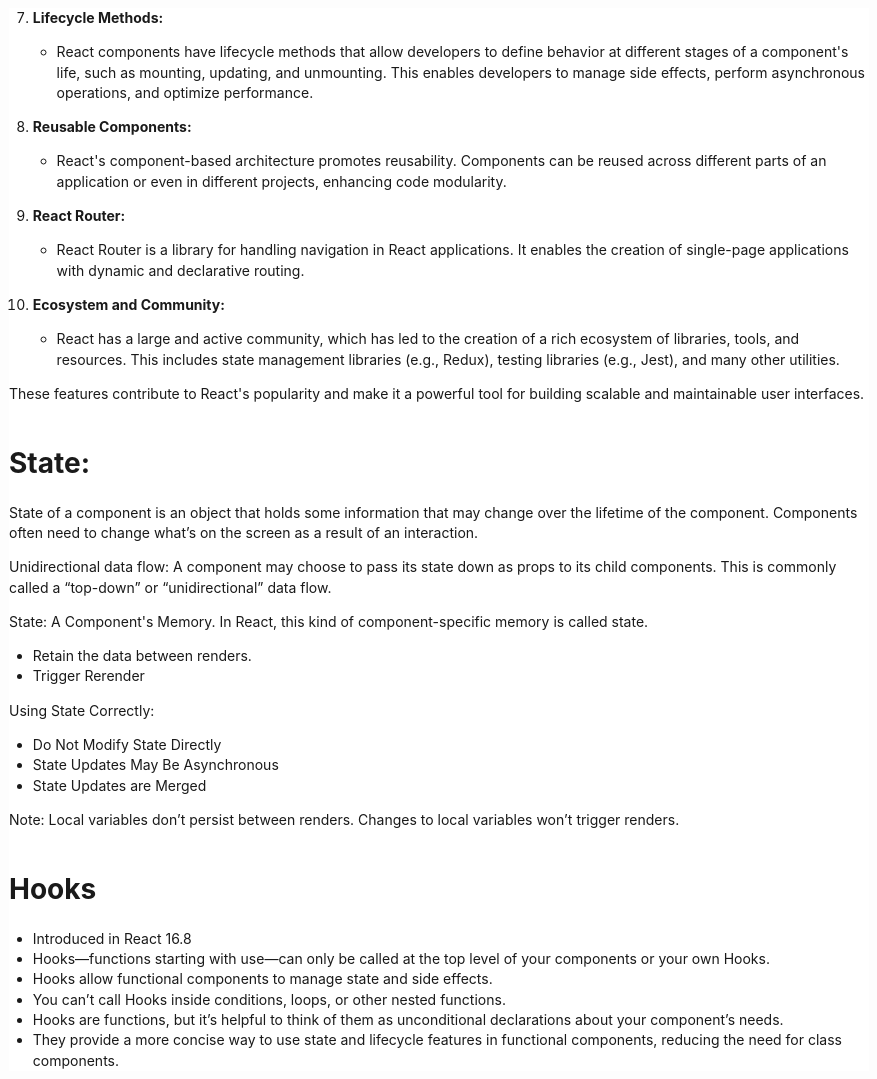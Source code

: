 7. **Lifecycle Methods:**
   - React components have lifecycle methods that allow developers to define behavior at different stages of a component's life, such as mounting, updating, and unmounting. This enables developers to manage side effects, perform asynchronous operations, and optimize performance.

8. **Reusable Components:**
   - React's component-based architecture promotes reusability. Components can be reused across different parts of an application or even in different projects, enhancing code modularity.


10. **React Router:**
    - React Router is a library for handling navigation in React applications. It enables the creation of single-page applications with dynamic and declarative routing.

11. **Ecosystem and Community:**
    - React has a large and active community, which has led to the creation of a rich ecosystem of libraries, tools, and resources. This includes state management libraries (e.g., Redux), testing libraries (e.g., Jest), and many other utilities.

These features contribute to React's popularity and make it a powerful tool for building scalable and maintainable user interfaces.

# State:
State of a component is an object that holds some information that may change over the lifetime of the component.
Components often need to change what’s on the screen as a result of an interaction.

Unidirectional data flow:
A component may choose to pass its state down as props to its child components. This is commonly called a “top-down” or “unidirectional” data flow.

State: A Component's Memory.
In React, this kind of component-specific memory is called state.
- Retain the data between renders.
- Trigger Rerender

Using State Correctly:
- Do Not Modify State Directly
- State Updates May Be Asynchronous
- State Updates are Merged



Note:
Local variables don’t persist between renders.
Changes to local variables won’t trigger renders.

# Hooks

- Introduced in React 16.8
- Hooks—functions starting with use—can only be called at the top level of your components or your own Hooks.
- Hooks allow functional components to manage state and side effects.
- You can’t call Hooks inside conditions, loops, or other nested functions.
- Hooks are functions, but it’s helpful to think of them as unconditional declarations about your component’s needs.
-  They provide a more concise way to use state and lifecycle features in functional components, reducing the need for class components.
